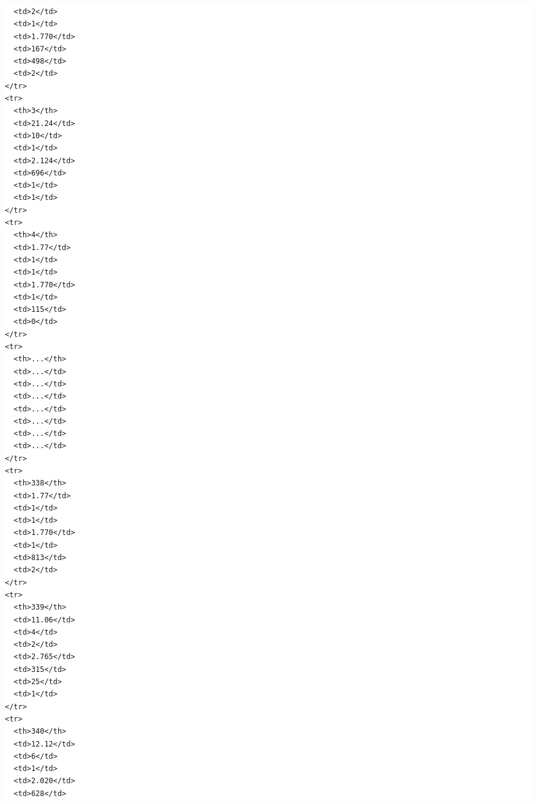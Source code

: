       <td>2</td>
      <td>1</td>
      <td>1.770</td>
      <td>167</td>
      <td>498</td>
      <td>2</td>
    </tr>
    <tr>
      <th>3</th>
      <td>21.24</td>
      <td>10</td>
      <td>1</td>
      <td>2.124</td>
      <td>696</td>
      <td>1</td>
      <td>1</td>
    </tr>
    <tr>
      <th>4</th>
      <td>1.77</td>
      <td>1</td>
      <td>1</td>
      <td>1.770</td>
      <td>1</td>
      <td>115</td>
      <td>0</td>
    </tr>
    <tr>
      <th>...</th>
      <td>...</td>
      <td>...</td>
      <td>...</td>
      <td>...</td>
      <td>...</td>
      <td>...</td>
      <td>...</td>
    </tr>
    <tr>
      <th>338</th>
      <td>1.77</td>
      <td>1</td>
      <td>1</td>
      <td>1.770</td>
      <td>1</td>
      <td>813</td>
      <td>2</td>
    </tr>
    <tr>
      <th>339</th>
      <td>11.06</td>
      <td>4</td>
      <td>2</td>
      <td>2.765</td>
      <td>315</td>
      <td>25</td>
      <td>1</td>
    </tr>
    <tr>
      <th>340</th>
      <td>12.12</td>
      <td>6</td>
      <td>1</td>
      <td>2.020</td>
      <td>628</td>